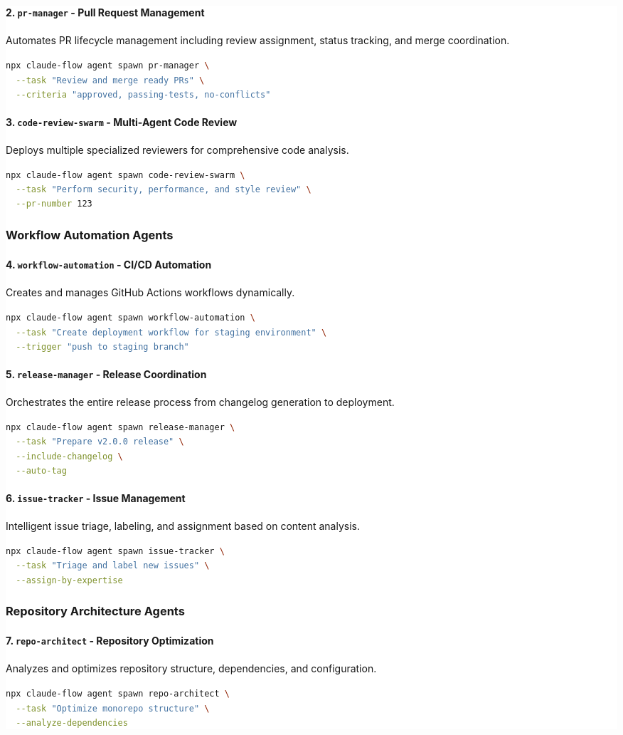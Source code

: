 #### 2. `pr-manager` - Pull Request Management
Automates PR lifecycle management including review assignment, status tracking, and merge coordination.

```bash
npx claude-flow agent spawn pr-manager \
  --task "Review and merge ready PRs" \
  --criteria "approved, passing-tests, no-conflicts"
```

#### 3. `code-review-swarm` - Multi-Agent Code Review
Deploys multiple specialized reviewers for comprehensive code analysis.

```bash
npx claude-flow agent spawn code-review-swarm \
  --task "Perform security, performance, and style review" \
  --pr-number 123
```

### Workflow Automation Agents

#### 4. `workflow-automation` - CI/CD Automation
Creates and manages GitHub Actions workflows dynamically.

```bash
npx claude-flow agent spawn workflow-automation \
  --task "Create deployment workflow for staging environment" \
  --trigger "push to staging branch"
```

#### 5. `release-manager` - Release Coordination
Orchestrates the entire release process from changelog generation to deployment.

```bash
npx claude-flow agent spawn release-manager \
  --task "Prepare v2.0.0 release" \
  --include-changelog \
  --auto-tag
```

#### 6. `issue-tracker` - Issue Management
Intelligent issue triage, labeling, and assignment based on content analysis.

```bash
npx claude-flow agent spawn issue-tracker \
  --task "Triage and label new issues" \
  --assign-by-expertise
```

### Repository Architecture Agents

#### 7. `repo-architect` - Repository Optimization
Analyzes and optimizes repository structure, dependencies, and configuration.

```bash
npx claude-flow agent spawn repo-architect \
  --task "Optimize monorepo structure" \
  --analyze-dependencies
```

